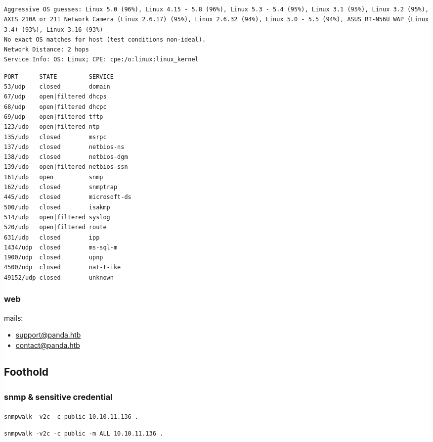```console
Aggressive OS guesses: Linux 5.0 (96%), Linux 4.15 - 5.8 (96%), Linux 5.3 - 5.4 (95%), Linux 3.1 (95%), Linux 3.2 (95%), AXIS 210A or 211 Network Camera (Linux 2.6.17) (95%), Linux 2.6.32 (94%), Linux 5.0 - 5.5 (94%), ASUS RT-N56U WAP (Linux 3.4) (93%), Linux 3.16 (93%)
No exact OS matches for host (test conditions non-ideal).
Network Distance: 2 hops
Service Info: OS: Linux; CPE: cpe:/o:linux:linux_kernel
```

```console
PORT      STATE         SERVICE
53/udp    closed        domain
67/udp    open|filtered dhcps
68/udp    open|filtered dhcpc
69/udp    open|filtered tftp
123/udp   open|filtered ntp
135/udp   closed        msrpc
137/udp   closed        netbios-ns
138/udp   closed        netbios-dgm
139/udp   open|filtered netbios-ssn
161/udp   open          snmp
162/udp   closed        snmptrap
445/udp   closed        microsoft-ds
500/udp   closed        isakmp
514/udp   open|filtered syslog
520/udp   open|filtered route
631/udp   closed        ipp
1434/udp  closed        ms-sql-m
1900/udp  closed        upnp
4500/udp  closed        nat-t-ike
49152/udp closed        unknown
```

### web

mails:

- support@panda.htb
- contact@panda.htb

## Foothold

### snmp & sensitive credential

`snmpwalk -v2c -c public 10.10.11.136 .`

`snmpwalk -v2c -c public -m ALL 10.10.11.136 .`

